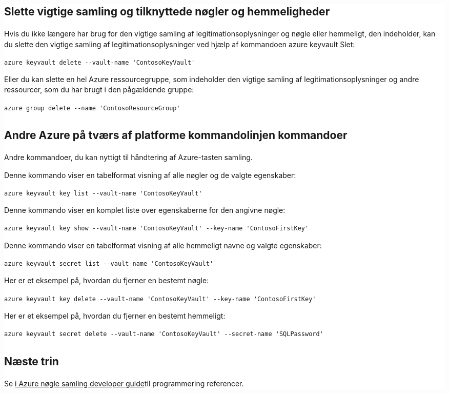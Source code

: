 ## <a name="delete-the-key-vault-and-associated-keys-and-secrets"></a>Slette vigtige samling og tilknyttede nøgler og hemmeligheder

Hvis du ikke længere har brug for den vigtige samling af legitimationsoplysninger og nøgle eller hemmeligt, den indeholder, kan du slette den vigtige samling af legitimationsoplysninger ved hjælp af kommandoen azure keyvault Slet:

    azure keyvault delete --vault-name 'ContosoKeyVault'

Eller du kan slette en hel Azure ressourcegruppe, som indeholder den vigtige samling af legitimationsoplysninger og andre ressourcer, som du har brugt i den pågældende gruppe:

    azure group delete --name 'ContosoResourceGroup'


## <a name="other-azure-cross-platform-command-line-interface-commands"></a>Andre Azure på tværs af platforme kommandolinjen kommandoer

Andre kommandoer, du kan nyttigt til håndtering af Azure-tasten samling.

Denne kommando viser en tabelformat visning af alle nøgler og de valgte egenskaber:

    azure keyvault key list --vault-name 'ContosoKeyVault'

Denne kommando viser en komplet liste over egenskaberne for den angivne nøgle:

    azure keyvault key show --vault-name 'ContosoKeyVault' --key-name 'ContosoFirstKey'

Denne kommando viser en tabelformat visning af alle hemmeligt navne og valgte egenskaber:

    azure keyvault secret list --vault-name 'ContosoKeyVault'

Her er et eksempel på, hvordan du fjerner en bestemt nøgle:

    azure keyvault key delete --vault-name 'ContosoKeyVault' --key-name 'ContosoFirstKey'

Her er et eksempel på, hvordan du fjerner en bestemt hemmeligt:

    azure keyvault secret delete --vault-name 'ContosoKeyVault' --secret-name 'SQLPassword'


## <a name="next-steps"></a>Næste trin

Se [i Azure nøgle samling developer guide](key-vault-developers-guide.md)til programmering referencer.

